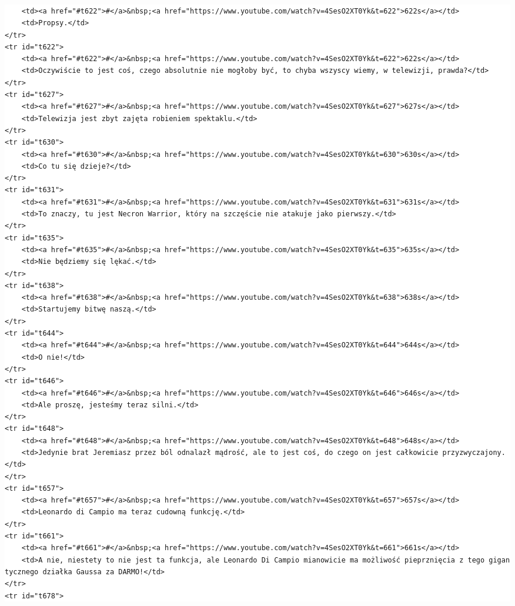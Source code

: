         <td><a href="#t622">#</a>&nbsp;<a href="https://www.youtube.com/watch?v=4SesO2XT0Yk&t=622">622s</a></td>
        <td>Propsy.</td>
    </tr>
    <tr id="t622">
        <td><a href="#t622">#</a>&nbsp;<a href="https://www.youtube.com/watch?v=4SesO2XT0Yk&t=622">622s</a></td>
        <td>Oczywiście to jest coś, czego absolutnie nie mogłoby być, to chyba wszyscy wiemy, w telewizji, prawda?</td>
    </tr>
    <tr id="t627">
        <td><a href="#t627">#</a>&nbsp;<a href="https://www.youtube.com/watch?v=4SesO2XT0Yk&t=627">627s</a></td>
        <td>Telewizja jest zbyt zajęta robieniem spektaklu.</td>
    </tr>
    <tr id="t630">
        <td><a href="#t630">#</a>&nbsp;<a href="https://www.youtube.com/watch?v=4SesO2XT0Yk&t=630">630s</a></td>
        <td>Co tu się dzieje?</td>
    </tr>
    <tr id="t631">
        <td><a href="#t631">#</a>&nbsp;<a href="https://www.youtube.com/watch?v=4SesO2XT0Yk&t=631">631s</a></td>
        <td>To znaczy, tu jest Necron Warrior, który na szczęście nie atakuje jako pierwszy.</td>
    </tr>
    <tr id="t635">
        <td><a href="#t635">#</a>&nbsp;<a href="https://www.youtube.com/watch?v=4SesO2XT0Yk&t=635">635s</a></td>
        <td>Nie będziemy się lękać.</td>
    </tr>
    <tr id="t638">
        <td><a href="#t638">#</a>&nbsp;<a href="https://www.youtube.com/watch?v=4SesO2XT0Yk&t=638">638s</a></td>
        <td>Startujemy bitwę naszą.</td>
    </tr>
    <tr id="t644">
        <td><a href="#t644">#</a>&nbsp;<a href="https://www.youtube.com/watch?v=4SesO2XT0Yk&t=644">644s</a></td>
        <td>O nie!</td>
    </tr>
    <tr id="t646">
        <td><a href="#t646">#</a>&nbsp;<a href="https://www.youtube.com/watch?v=4SesO2XT0Yk&t=646">646s</a></td>
        <td>Ale proszę, jesteśmy teraz silni.</td>
    </tr>
    <tr id="t648">
        <td><a href="#t648">#</a>&nbsp;<a href="https://www.youtube.com/watch?v=4SesO2XT0Yk&t=648">648s</a></td>
        <td>Jedynie brat Jeremiasz przez ból odnalazł mądrość, ale to jest coś, do czego on jest całkowicie przyzwyczajony.</td>
    </tr>
    <tr id="t657">
        <td><a href="#t657">#</a>&nbsp;<a href="https://www.youtube.com/watch?v=4SesO2XT0Yk&t=657">657s</a></td>
        <td>Leonardo di Campio ma teraz cudowną funkcję.</td>
    </tr>
    <tr id="t661">
        <td><a href="#t661">#</a>&nbsp;<a href="https://www.youtube.com/watch?v=4SesO2XT0Yk&t=661">661s</a></td>
        <td>A nie, niestety to nie jest ta funkcja, ale Leonardo Di Campio mianowicie ma możliwość pieprznięcia z tego gigantycznego działka Gaussa za DARMO!</td>
    </tr>
    <tr id="t678">
